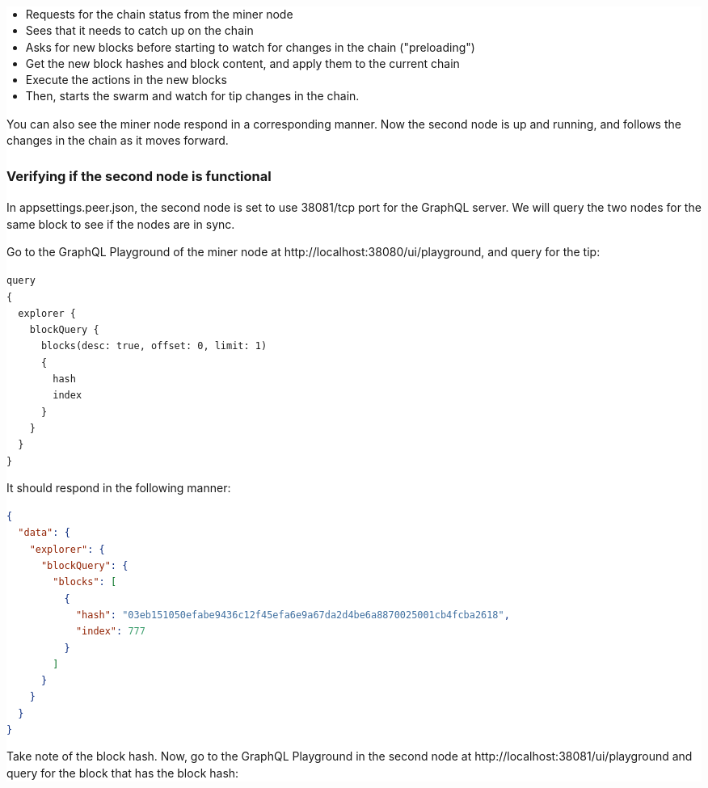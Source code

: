  * Requests for the chain status from the miner node
 * Sees that it needs to catch up on the chain
 * Asks for new blocks before starting to watch for changes in the chain ("preloading")
 * Get the new block hashes and block content, and apply them to the current chain
 * Execute the actions in the new blocks
 * Then, starts the swarm and watch for tip changes in the chain.

You can also see the miner node respond in a corresponding manner. Now the second node is up and running, and follows the changes in the chain as it moves forward.

### Verifying if the second node is functional

In appsettings.peer.json, the second node is set to use 38081/tcp port for the GraphQL server. We will query the two nodes for the same block to see if the nodes are in sync.

Go to the GraphQL Playground of the miner node at http://localhost:38080/ui/playground, and query for the tip:

```gql
query
{
  explorer {
    blockQuery {
      blocks(desc: true, offset: 0, limit: 1)
      {
        hash
        index
      }
    }
  }
}
```

It should respond in the following manner:

```json
{
  "data": {
    "explorer": {
      "blockQuery": {
        "blocks": [
          {
            "hash": "03eb151050efabe9436c12f45efa6e9a67da2d4be6a8870025001cb4fcba2618",
            "index": 777
          }
        ]
      }
    }
  }
}
```

Take note of the block hash. Now, go to the GraphQL Playground in the second node at http://localhost:38081/ui/playground and query for the block that has the block hash:
